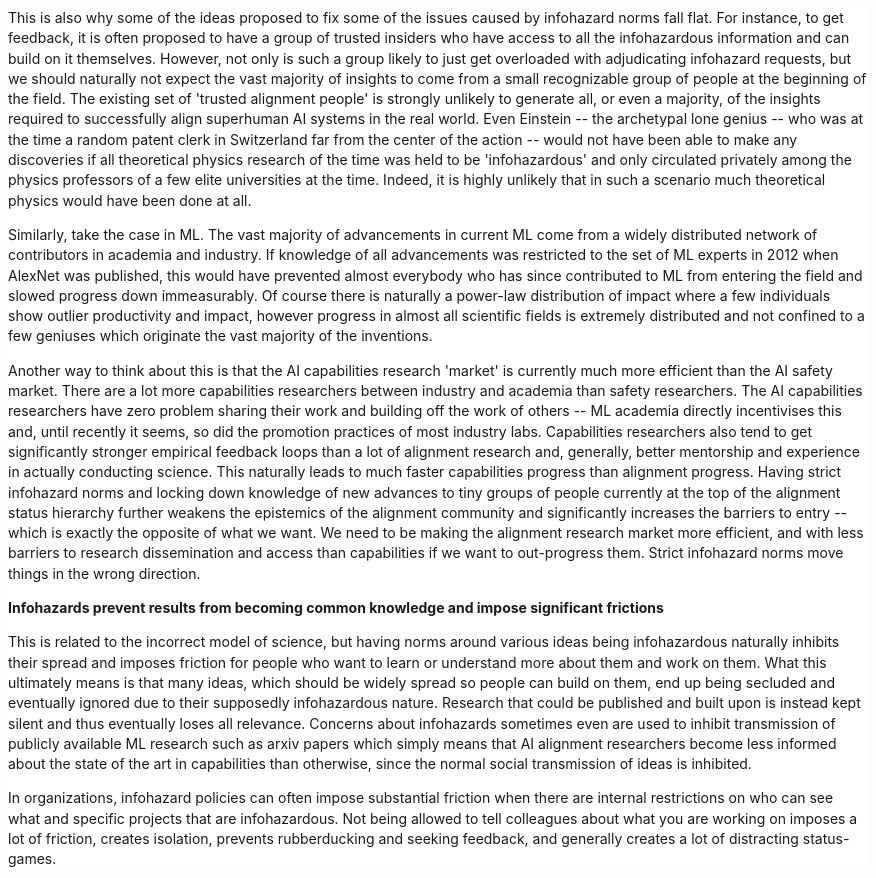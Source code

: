 This is also why some of the ideas proposed to fix some of the issues caused by infohazard norms fall flat. For instance, to get feedback, it is often proposed to have a group of trusted insiders who have access to all the infohazardous information and can build on it themselves. However, not only is such a group likely to just get overloaded with adjudicating infohazard requests, but we should naturally not expect the vast majority of insights to come from a small recognizable group of people at the beginning of the field. The existing set of 'trusted alignment people' is strongly unlikely to generate all, or even a majority, of the insights required to successfully align superhuman AI systems in the real world. Even Einstein -- the archetypal lone genius -- who was at the time a random patent clerk in Switzerland far from the center of the action -- would not have been able to make any discoveries if all theoretical physics research of the time was held to be 'infohazardous' and only circulated privately among the physics professors of a few elite universities at the time. Indeed, it is highly unlikely that in such a scenario much theoretical physics would have been done at all.

Similarly, take the case in ML. The vast majority of advancements in current ML come from a widely distributed network of contributors in academia and industry. If knowledge of all advancements was restricted to the set of ML experts in 2012 when AlexNet was published, this would have prevented almost everybody who has since contributed to ML from entering the field and slowed progress down immeasurably. Of course there is naturally a power-law distribution of impact where a few individuals show outlier productivity and impact, however progress in almost all scientific fields is extremely distributed and not confined to a few geniuses which originate the vast majority of the inventions.

Another way to think about this is that the AI capabilities research 'market' is currently much more efficient than the AI safety market. There are a lot more capabilities researchers between industry and academia than safety researchers. The AI capabilities researchers have zero problem sharing their work and building off the work of others -- ML academia directly incentivises this and, until recently it seems, so did the promotion practices of most industry labs. Capabilities researchers also tend to get significantly stronger empirical feedback loops than a lot of alignment research and, generally, better mentorship and experience in actually conducting science. This naturally leads to much faster capabilities progress than alignment progress. Having strict infohazard norms and locking down knowledge of new advances to tiny groups of people currently at the top of the alignment status hierarchy further weakens the epistemics of the alignment community and significantly increases the barriers to entry -- which is exactly the opposite of what we want. We need to be making the alignment research market more efficient, and with less barriers to research dissemination and access than capabilities if we want to out-progress them. Strict infohazard norms move things in the wrong direction.


**Infohazards prevent results from becoming common knowledge and impose significant frictions**

This is related to the incorrect model of science, but having norms around various ideas being infohazardous naturally inhibits their spread and imposes friction for people who want to learn or understand more about them and work on them. What this ultimately means is that many ideas, which should be widely spread so people can build on them, end up being secluded and eventually ignored due to their supposedly infohazardous nature. Research that could be published and built upon is instead kept silent and thus eventually loses all relevance. Concerns about infohazards sometimes even are used to inhibit transmission of publicly available ML research such as arxiv papers which simply means that AI alignment researchers become less informed about the state of the art in capabilities than otherwise, since the normal social transmission of ideas is inhibited.

In organizations, infohazard policies can often impose substantial friction when there are internal restrictions on who can see what and specific projects that are infohazardous. Not being allowed to tell colleagues about what you are working on imposes a lot of friction, creates isolation, prevents rubberducking and seeking feedback, and generally creates a lot of distracting status-games.
